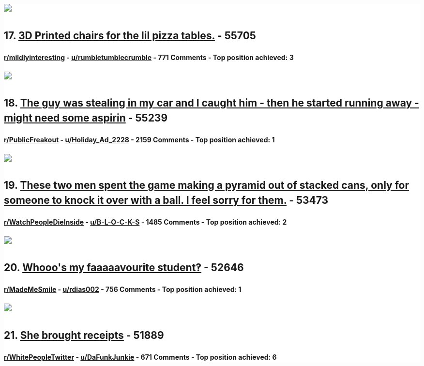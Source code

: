<a href="https://i.redd.it/z7ny9xm00wx81.jpg"><img src="https://b.thumbs.redditmedia.com/tXsycLXsrkf7sBh7EBWTdm9LIqAWjWvPxDKCAFJoNnw.jpg"></img></a>

## 17. [3D Printed chairs for the lil pizza tables.](http://reddit.com/r/mildlyinteresting/comments/ujsrtd/3d_printed_chairs_for_the_lil_pizza_tables/) - 55705
#### [r/mildlyinteresting](http://reddit.com/r/mildlyinteresting) - [u/rumbletumblecrumble](http://reddit.com/u/rumbletumblecrumble) - 771 Comments - Top position achieved: 3

<a href="https://i.imgur.com/n2seoGt.jpg"><img src="https://b.thumbs.redditmedia.com/ZPgVit6GMBtkZcTbLiH8YO-87RFXPZsm-tqxUXXaRLQ.jpg"></img></a>

## 18. [The guy was stealing in my car and I caught him - then he started running away - might need some aspirin](http://reddit.com/r/PublicFreakout/comments/ujm81i/the_guy_was_stealing_in_my_car_and_i_caught_him/) - 55239
#### [r/PublicFreakout](http://reddit.com/r/PublicFreakout) - [u/Holiday_Ad_2228](http://reddit.com/u/Holiday_Ad_2228) - 2159 Comments - Top position achieved: 1

<a href="https://v.redd.it/hl13zcjqlux81"><img src="https://b.thumbs.redditmedia.com/gz0mYzJ9mMxewmxUpWrAXaiZVNzzAOnpRDMeI-aXImE.jpg"></img></a>

## 19. [These two men spent the game making a pyramid out of stacked cans, only for someone to knock it over with a ball. I feel sorry for them.](http://reddit.com/r/WatchPeopleDieInside/comments/ujvvd8/these_two_men_spent_the_game_making_a_pyramid_out/) - 53473
#### [r/WatchPeopleDieInside](http://reddit.com/r/WatchPeopleDieInside) - [u/B-L-O-C-K-S](http://reddit.com/u/B-L-O-C-K-S) - 1485 Comments - Top position achieved: 2

<a href="https://gfycat.com/offbeatsecondaryarieltoucan"><img src="https://a.thumbs.redditmedia.com/AhRXeMeZri-ghzlC6BH56_xeu6mKVNJOi0H8XRYPex4.jpg"></img></a>

## 20. [Whooo's my faaaaavourite student‽](http://reddit.com/r/MadeMeSmile/comments/ujka7z/whooos_my_faaaaavourite_student/) - 52646
#### [r/MadeMeSmile](http://reddit.com/r/MadeMeSmile) - [u/rdias002](http://reddit.com/u/rdias002) - 756 Comments - Top position achieved: 1

<a href="https://v.redd.it/6e2991bf0ux81"><img src="https://b.thumbs.redditmedia.com/j-obmblxtODkoK1V9QAsja8cfpKNwz0veUWgObBHCiQ.jpg"></img></a>

## 21. [She brought receipts](http://reddit.com/r/WhitePeopleTwitter/comments/ujn0h4/she_brought_receipts/) - 51889
#### [r/WhitePeopleTwitter](http://reddit.com/r/WhitePeopleTwitter) - [u/DaFunkJunkie](http://reddit.com/u/DaFunkJunkie) - 671 Comments - Top position achieved: 6
